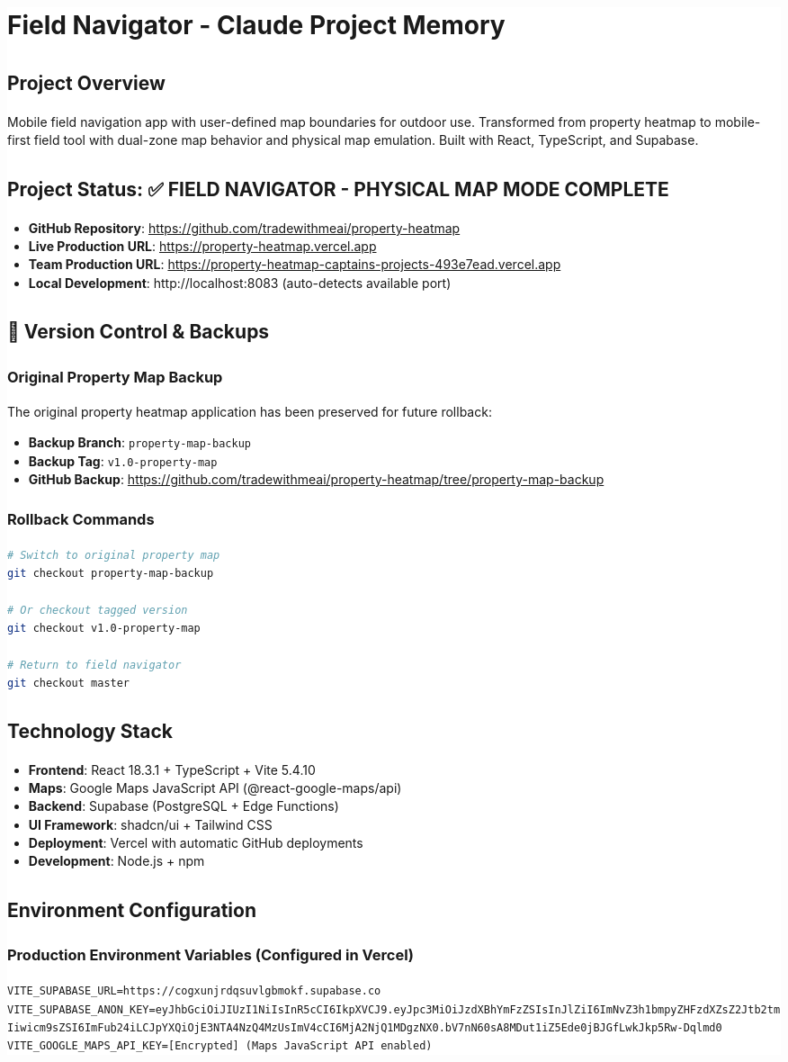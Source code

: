 # Field Navigator - Claude Project Memory

## Project Overview
Mobile field navigation app with user-defined map boundaries for outdoor use. Transformed from property heatmap to mobile-first field tool with dual-zone map behavior and physical map emulation. Built with React, TypeScript, and Supabase.

## Project Status: ✅ FIELD NAVIGATOR - PHYSICAL MAP MODE COMPLETE
- **GitHub Repository**: https://github.com/tradewithmeai/property-heatmap
- **Live Production URL**: https://property-heatmap.vercel.app
- **Team Production URL**: https://property-heatmap-captains-projects-493e7ead.vercel.app
- **Local Development**: http://localhost:8083 (auto-detects available port)

## 🔄 Version Control & Backups
### Original Property Map Backup
The original property heatmap application has been preserved for future rollback:
- **Backup Branch**: `property-map-backup` 
- **Backup Tag**: `v1.0-property-map`
- **GitHub Backup**: https://github.com/tradewithmeai/property-heatmap/tree/property-map-backup

### Rollback Commands
```bash
# Switch to original property map
git checkout property-map-backup

# Or checkout tagged version
git checkout v1.0-property-map

# Return to field navigator
git checkout master
```

## Technology Stack
- **Frontend**: React 18.3.1 + TypeScript + Vite 5.4.10
- **Maps**: Google Maps JavaScript API (@react-google-maps/api)
- **Backend**: Supabase (PostgreSQL + Edge Functions)
- **UI Framework**: shadcn/ui + Tailwind CSS
- **Deployment**: Vercel with automatic GitHub deployments
- **Development**: Node.js + npm

## Environment Configuration

### Production Environment Variables (Configured in Vercel)
```
VITE_SUPABASE_URL=https://cogxunjrdqsuvlgbmokf.supabase.co
VITE_SUPABASE_ANON_KEY=eyJhbGciOiJIUzI1NiIsInR5cCI6IkpXVCJ9.eyJpc3MiOiJzdXBhYmFzZSIsInJlZiI6ImNvZ3h1bmpyZHFzdXZsZ2Jtb2tmIiwicm9sZSI6ImFub24iLCJpYXQiOjE3NTA4NzQ4MzUsImV4cCI6MjA2NjQ1MDgzNX0.bV7nN60sA8MDut1iZ5Ede0jBJGfLwkJkp5Rw-Dqlmd0
VITE_GOOGLE_MAPS_API_KEY=[Encrypted] (Maps JavaScript API enabled)
```
